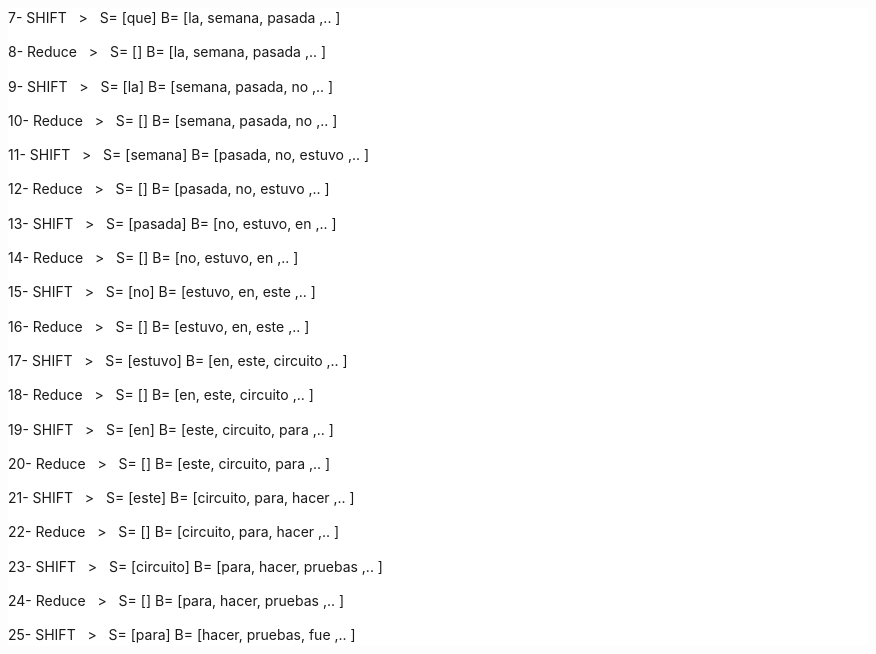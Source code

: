 

7- SHIFT&nbsp;&nbsp;&nbsp;>&nbsp;&nbsp;&nbsp;S= [que]   B= [la, semana, pasada ,.. ]



8- Reduce&nbsp;&nbsp;&nbsp;>&nbsp;&nbsp;&nbsp;S= []   B= [la, semana, pasada ,.. ]



9- SHIFT&nbsp;&nbsp;&nbsp;>&nbsp;&nbsp;&nbsp;S= [la]   B= [semana, pasada, no ,.. ]



10- Reduce&nbsp;&nbsp;&nbsp;>&nbsp;&nbsp;&nbsp;S= []   B= [semana, pasada, no ,.. ]



11- SHIFT&nbsp;&nbsp;&nbsp;>&nbsp;&nbsp;&nbsp;S= [semana]   B= [pasada, no, estuvo ,.. ]



12- Reduce&nbsp;&nbsp;&nbsp;>&nbsp;&nbsp;&nbsp;S= []   B= [pasada, no, estuvo ,.. ]



13- SHIFT&nbsp;&nbsp;&nbsp;>&nbsp;&nbsp;&nbsp;S= [pasada]   B= [no, estuvo, en ,.. ]



14- Reduce&nbsp;&nbsp;&nbsp;>&nbsp;&nbsp;&nbsp;S= []   B= [no, estuvo, en ,.. ]



15- SHIFT&nbsp;&nbsp;&nbsp;>&nbsp;&nbsp;&nbsp;S= [no]   B= [estuvo, en, este ,.. ]



16- Reduce&nbsp;&nbsp;&nbsp;>&nbsp;&nbsp;&nbsp;S= []   B= [estuvo, en, este ,.. ]



17- SHIFT&nbsp;&nbsp;&nbsp;>&nbsp;&nbsp;&nbsp;S= [estuvo]   B= [en, este, circuito ,.. ]



18- Reduce&nbsp;&nbsp;&nbsp;>&nbsp;&nbsp;&nbsp;S= []   B= [en, este, circuito ,.. ]



19- SHIFT&nbsp;&nbsp;&nbsp;>&nbsp;&nbsp;&nbsp;S= [en]   B= [este, circuito, para ,.. ]



20- Reduce&nbsp;&nbsp;&nbsp;>&nbsp;&nbsp;&nbsp;S= []   B= [este, circuito, para ,.. ]



21- SHIFT&nbsp;&nbsp;&nbsp;>&nbsp;&nbsp;&nbsp;S= [este]   B= [circuito, para, hacer ,.. ]



22- Reduce&nbsp;&nbsp;&nbsp;>&nbsp;&nbsp;&nbsp;S= []   B= [circuito, para, hacer ,.. ]



23- SHIFT&nbsp;&nbsp;&nbsp;>&nbsp;&nbsp;&nbsp;S= [circuito]   B= [para, hacer, pruebas ,.. ]



24- Reduce&nbsp;&nbsp;&nbsp;>&nbsp;&nbsp;&nbsp;S= []   B= [para, hacer, pruebas ,.. ]



25- SHIFT&nbsp;&nbsp;&nbsp;>&nbsp;&nbsp;&nbsp;S= [para]   B= [hacer, pruebas, fue ,.. ]

